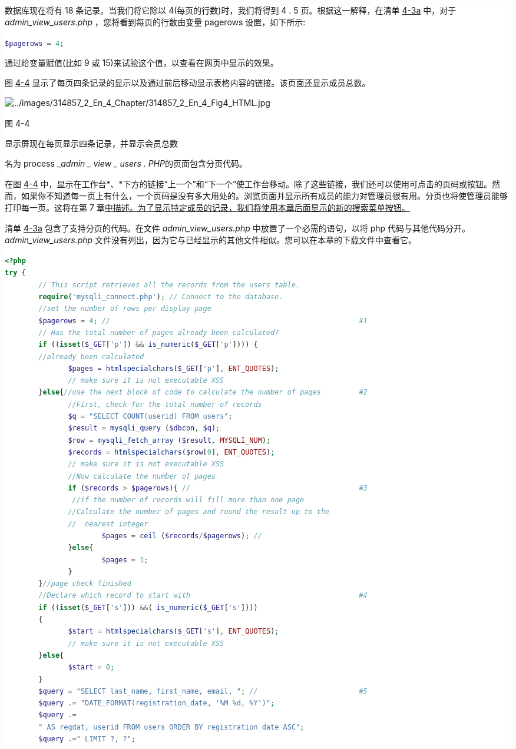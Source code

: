数据库现在将有 18 条记录。当我们将它除以 4(每页的行数)时，我们将得到 4 . 5 页。根据这一解释，在清单 [4-3a](#PC13) 中，对于 *admin_view_users.php* ，您将看到每页的行数由变量 pagerows 设置，如下所示:

```php
$pagerows = 4;

```

通过给变量赋值(比如 9 或 15)来试验这个值，以查看在网页中显示的效果。

图 [4-4](#Fig4) 显示了每页四条记录的显示以及通过前后移动显示表格内容的链接。该页面还显示成员总数。

![../images/314857_2_En_4_Chapter/314857_2_En_4_Fig4_HTML.jpg](../images/314857_2_En_4_Chapter/314857_2_En_4_Fig4_HTML.jpg)

图 4-4

显示屏现在每页显示四条记录，并显示会员总数

名为 process _*admin _ view _ users . PHP*的页面包含分页代码。

在图 [4-4](#Fig4) 中，显示在工作台*、*下方的链接“上一个”和“下一个”使工作台移动。除了这些链接，我们还可以使用可点击的页码或按钮。然而，如果你不知道每一页上有什么，一个页码是没有多大用处的。浏览页面并显示所有成员的能力对管理员很有用。分页也将使管理员能够打印每一页。这将在第 7 章[中描述。为了显示特定成员的记录，我们将使用本章后面显示的新的搜索菜单按钮。](07.html)

清单 [4-3a](#PC13) 包含了支持分页的代码。在文件 *admin_view_users.php* 中放置了一个必需的语句，以将 php 代码与其他代码分开。 *admin_view_users.php* 文件没有列出，因为它与已经显示的其他文件相似。您可以在本章的下载文件中查看它。

```php
<?php
try {
        // This script retrieves all the records from the users table.
        require('mysqli_connect.php'); // Connect to the database.
        //set the number of rows per display page
        $pagerows = 4; //                                                           #1
        // Has the total number of pages already been calculated?
        if ((isset($_GET['p']) && is_numeric($_GET['p']))) {
        //already been calculated
               $pages = htmlspecialchars($_GET['p'], ENT_QUOTES);
               // make sure it is not executable XSS
        }else{//use the next block of code to calculate the number of pages         #2
               //First, check for the total number of records
               $q = "SELECT COUNT(userid) FROM users";
               $result = mysqli_query ($dbcon, $q);
               $row = mysqli_fetch_array ($result, MYSQLI_NUM);
               $records = htmlspecialchars($row[0], ENT_QUOTES);
               // make sure it is not executable XSS
               //Now calculate the number of pages
               if ($records > $pagerows){ //                                        #3
                //if the number of records will fill more than one page
               //Calculate the number of pages and round the result up to the
               //  nearest integer
                       $pages = ceil ($records/$pagerows); //
               }else{
                       $pages = 1;
               }
        }//page check finished
        //Declare which record to start with                                        #4
        if ((isset($_GET['s'])) &&( is_numeric($_GET['s'])))
        {
               $start = htmlspecialchars($_GET['s'], ENT_QUOTES);
               // make sure it is not executable XSS
        }else{
               $start = 0;
        }
        $query = "SELECT last_name, first_name, email, "; //                        #5
        $query .= "DATE_FORMAT(registration_date, '%M %d, %Y')";
        $query .=
        " AS regdat, userid FROM users ORDER BY registration_date ASC";
        $query .=" LIMIT ?, ?";
```